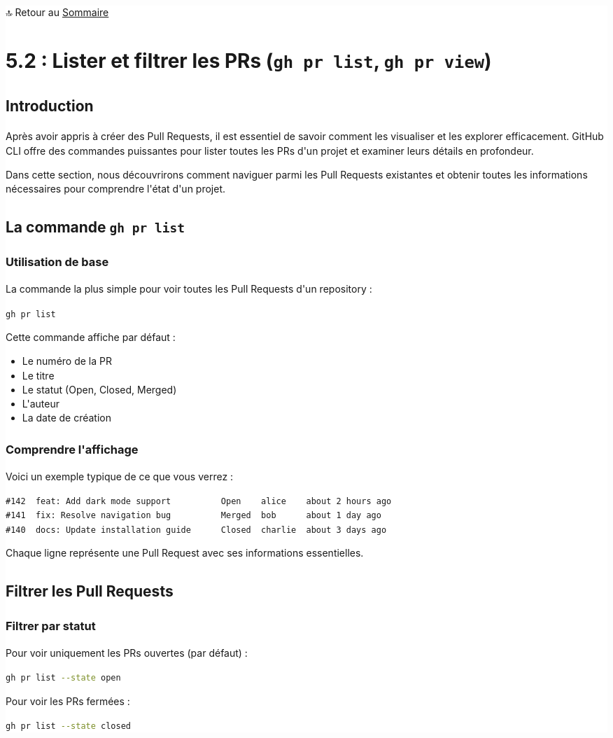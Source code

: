 🔝 Retour au [Sommaire](/SOMMAIRE.md)

# 5.2 : Lister et filtrer les PRs (`gh pr list`, `gh pr view`)

## Introduction

Après avoir appris à créer des Pull Requests, il est essentiel de savoir comment les visualiser et les explorer efficacement. GitHub CLI offre des commandes puissantes pour lister toutes les PRs d'un projet et examiner leurs détails en profondeur.

Dans cette section, nous découvrirons comment naviguer parmi les Pull Requests existantes et obtenir toutes les informations nécessaires pour comprendre l'état d'un projet.

## La commande `gh pr list`

### Utilisation de base

La commande la plus simple pour voir toutes les Pull Requests d'un repository :

```bash
gh pr list
```

Cette commande affiche par défaut :
- Le numéro de la PR
- Le titre
- Le statut (Open, Closed, Merged)
- L'auteur
- La date de création

### Comprendre l'affichage

Voici un exemple typique de ce que vous verrez :

```
#142  feat: Add dark mode support          Open    alice    about 2 hours ago
#141  fix: Resolve navigation bug          Merged  bob      about 1 day ago
#140  docs: Update installation guide      Closed  charlie  about 3 days ago
```

Chaque ligne représente une Pull Request avec ses informations essentielles.

## Filtrer les Pull Requests

### Filtrer par statut

Pour voir uniquement les PRs ouvertes (par défaut) :
```bash
gh pr list --state open
```

Pour voir les PRs fermées :
```bash
gh pr list --state closed
```
